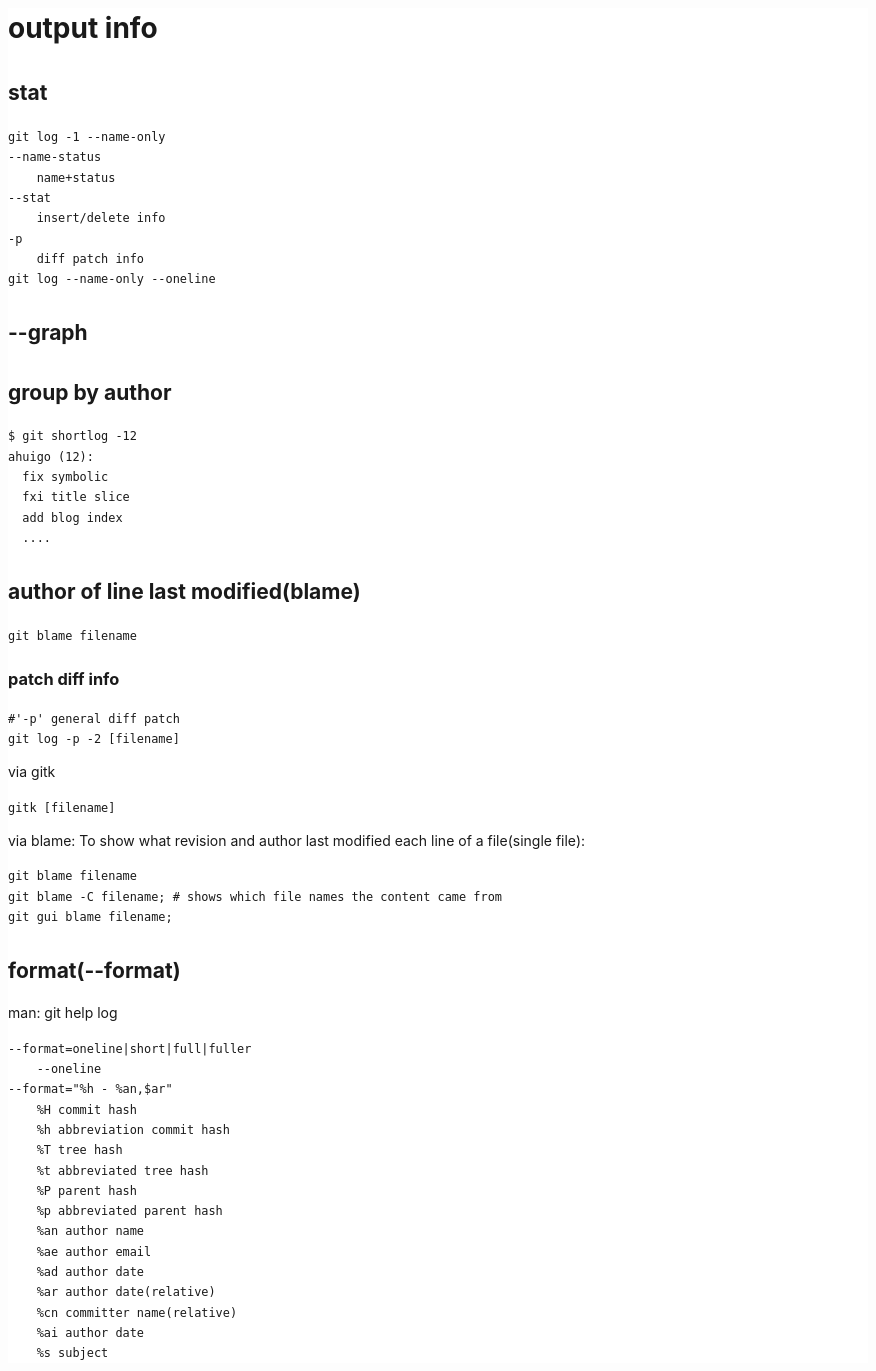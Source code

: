# output info
## stat

	git log -1 --name-only
	--name-status
        name+status
    --stat
        insert/delete info
    -p
        diff patch info
	git log --name-only --oneline

## --graph

## group by author

    $ git shortlog -12
    ahuigo (12):
      fix symbolic
      fxi title slice
      add blog index
      ....

## author of line last modified(blame)

    git blame filename

### patch diff info
	#'-p' general diff patch
	git log -p -2 [filename]

via gitk

	gitk [filename]

via blame:
To show what revision and author last modified each line of a file(single file):

	git blame filename
	git blame -C filename; # shows which file names the content came from
	git gui blame filename;

## format(--format)
man: git help log

	--format=oneline|short|full|fuller
		--oneline
	--format="%h - %an,$ar"
		%H commit hash
		%h abbreviation commit hash
		%T tree hash
		%t abbreviated tree hash
		%P parent hash
		%p abbreviated parent hash
		%an author name
		%ae author email
		%ad author date
		%ar author date(relative)
		%cn committer name(relative)
        %ai author date
		%s subject
